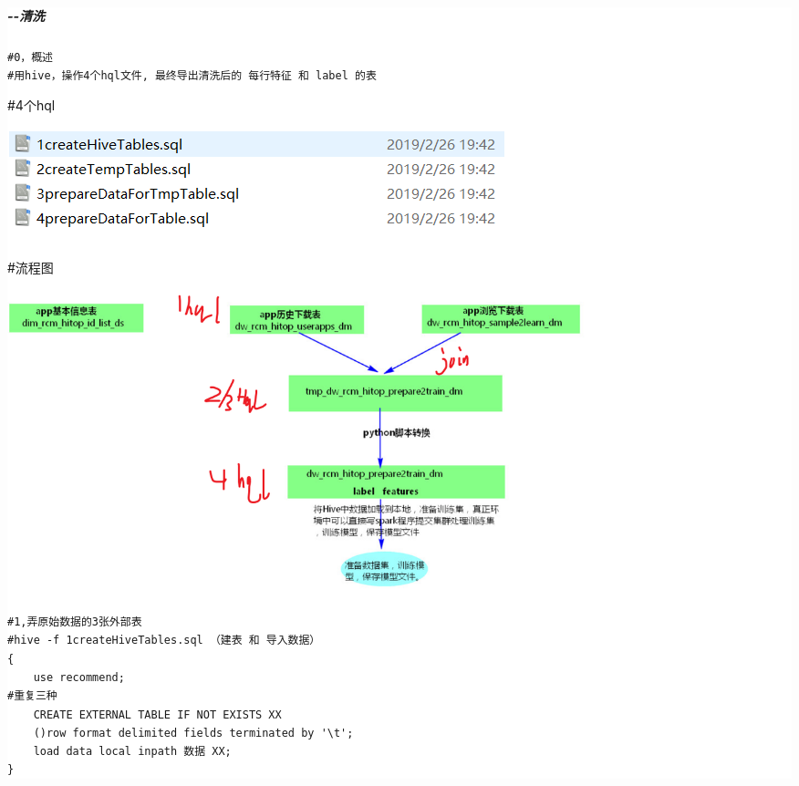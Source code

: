 ##### --清洗

```
#0，概述
#用hive，操作4个hql文件, 最终导出清洗后的 每行特征 和 label 的表

```

#4个hql

![](pyspark.assets/9-6.png)

#流程图

<img src="pyspark.assets/9-7.png" style="zoom:67%;" />

```
#1,弄原始数据的3张外部表
#hive -f 1createHiveTables.sql （建表 和 导入数据）
{
	use recommend;
#重复三种
	CREATE EXTERNAL TABLE IF NOT EXISTS XX
	()row format delimited fields terminated by '\t';
	load data local inpath 数据 XX;
}
```
